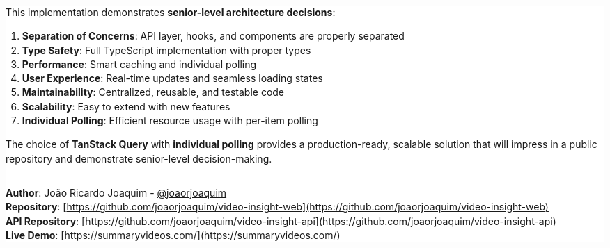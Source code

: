 This implementation demonstrates **senior-level architecture decisions**:

1. **Separation of Concerns**: API layer, hooks, and components are properly separated
2. **Type Safety**: Full TypeScript implementation with proper types
3. **Performance**: Smart caching and individual polling
4. **User Experience**: Real-time updates and seamless loading states
5. **Maintainability**: Centralized, reusable, and testable code
6. **Scalability**: Easy to extend with new features
7. **Individual Polling**: Efficient resource usage with per-item polling

The choice of **TanStack Query** with **individual polling** provides a production-ready, scalable solution that will impress in a public repository and demonstrate senior-level decision-making.

---

**Author**: João Ricardo Joaquim - [@joaorjoaquim](https://github.com/joaorjoaquim)  
**Repository**: [https://github.com/joaorjoaquim/video-insight-web](https://github.com/joaorjoaquim/video-insight-web)  
**API Repository**: [https://github.com/joaorjoaquim/video-insight-api](https://github.com/joaorjoaquim/video-insight-api)  
**Live Demo**: [https://summaryvideos.com/](https://summaryvideos.com/) 